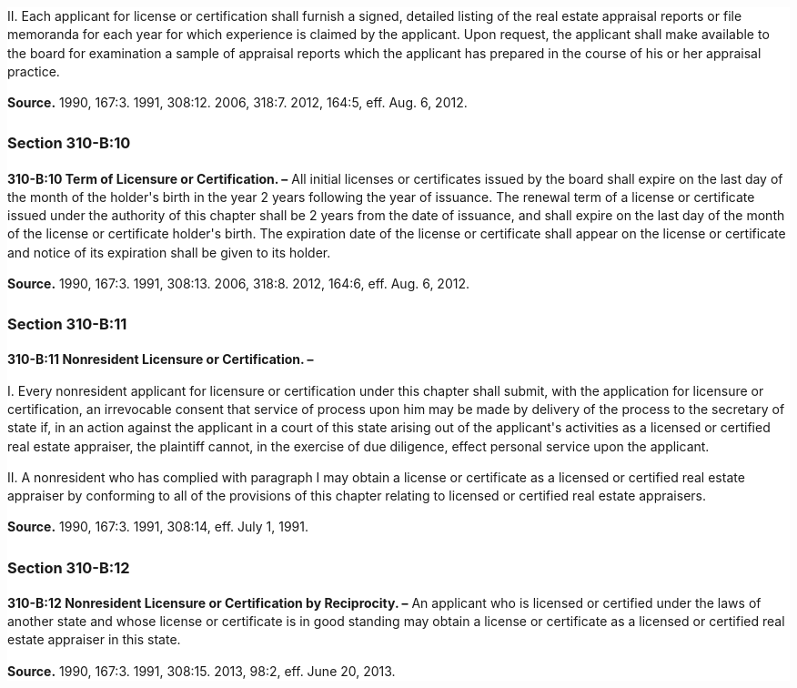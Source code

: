  II. Each applicant for license or certification shall furnish a
signed, detailed listing of the real estate appraisal reports or file
memoranda for each year for which experience is claimed by the
applicant. Upon request, the applicant shall make available to the board
for examination a sample of appraisal reports which the applicant has
prepared in the course of his or her appraisal practice.

**Source.** 1990, 167:3. 1991, 308:12. 2006, 318:7. 2012, 164:5, eff.
Aug. 6, 2012.

### Section 310-B:10

 **310-B:10 Term of Licensure or Certification. –** All initial
licenses or certificates issued by the board shall expire on the last
day of the month of the holder's birth in the year 2 years following the
year of issuance. The renewal term of a license or certificate issued
under the authority of this chapter shall be 2 years from the date of
issuance, and shall expire on the last day of the month of the license
or certificate holder's birth. The expiration date of the license or
certificate shall appear on the license or certificate and notice of its
expiration shall be given to its holder.

**Source.** 1990, 167:3. 1991, 308:13. 2006, 318:8. 2012, 164:6, eff.
Aug. 6, 2012.

### Section 310-B:11

 **310-B:11 Nonresident Licensure or Certification. –**
                                             
 I. Every nonresident applicant for licensure or certification under
this chapter shall submit, with the application for licensure or
certification, an irrevocable consent that service of process upon him
may be made by delivery of the process to the secretary of state if, in
an action against the applicant in a court of this state arising out of
the applicant's activities as a licensed or certified real estate
appraiser, the plaintiff cannot, in the exercise of due diligence,
effect personal service upon the applicant.
                                             
 II. A nonresident who has complied with paragraph I may obtain a
license or certificate as a licensed or certified real estate appraiser
by conforming to all of the provisions of this chapter relating to
licensed or certified real estate appraisers.

**Source.** 1990, 167:3. 1991, 308:14, eff. July 1, 1991.

### Section 310-B:12

 **310-B:12 Nonresident Licensure or Certification by Reciprocity.
–** An applicant who is licensed or certified under the laws of another
state and whose license or certificate is in good standing may obtain a
license or certificate as a licensed or certified real estate appraiser
in this state.

**Source.** 1990, 167:3. 1991, 308:15. 2013, 98:2, eff. June 20, 2013.
